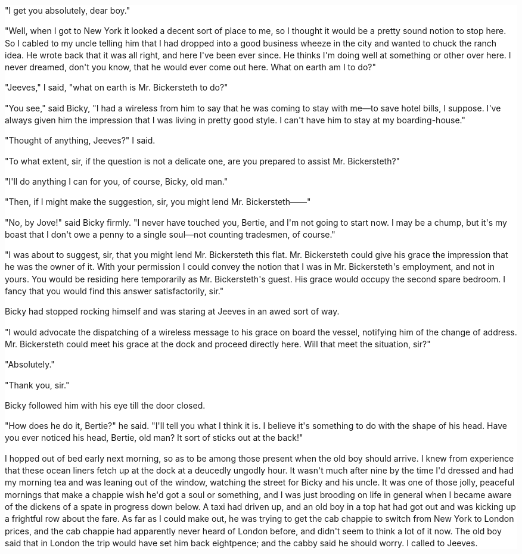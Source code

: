 "I get you absolutely, dear boy."

"Well, when I got to New York it looked a decent sort of place to me, so I thought it would be a pretty sound notion to stop here. So I cabled to my uncle telling him that I had dropped into a good business wheeze in the city and wanted to chuck the ranch idea. He wrote back that it was all right, and here I've been ever since. He thinks I'm doing well at something or other over here. I never dreamed, don't you know, that he would ever come out here. What on earth am I to do?"

"Jeeves," I said, "what on earth is Mr. Bickersteth to do?"

"You see," said Bicky, "I had a wireless from him to say that he was coming to stay with me—to save hotel bills, I suppose. I've always given him the impression that I was living in pretty good style. I can't have him to stay at my boarding-house."

"Thought of anything, Jeeves?" I said.

"To what extent, sir, if the question is not a delicate one, are you prepared to assist Mr. Bickersteth?"

"I'll do anything I can for you, of course, Bicky, old man."

"Then, if I might make the suggestion, sir, you might lend Mr. Bickersteth——"

"No, by Jove!" said Bicky firmly. "I never have touched you, Bertie, and I'm not going to start now. I may be a chump, but it's my boast that I don't owe a penny to a single soul—not counting tradesmen, of course."

"I was about to suggest, sir, that you might lend Mr. Bickersteth this flat. Mr. Bickersteth could give his grace the impression that he was the owner of it. With your permission I could convey the notion that I was in Mr. Bickersteth's employment, and not in yours. You would be residing here temporarily as Mr. Bickersteth's guest. His grace would occupy the second spare bedroom. I fancy that you would find this answer satisfactorily, sir."

Bicky had stopped rocking himself and was staring at Jeeves in an awed sort of way.

"I would advocate the dispatching of a wireless message to his grace on board the vessel, notifying him of the change of address. Mr. Bickersteth could meet his grace at the dock and proceed directly here. Will that meet the situation, sir?"

"Absolutely."

"Thank you, sir."

Bicky followed him with his eye till the door closed.

"How does he do it, Bertie?" he said. "I'll tell you what I think it is. I believe it's something to do with the shape of his head. Have you ever noticed his head, Bertie, old man? It sort of sticks out at the back!"

I hopped out of bed early next morning, so as to be among those present when the old boy should arrive. I knew from experience that these ocean liners fetch up at the dock at a deucedly ungodly hour. It wasn't much after nine by the time I'd dressed and had my morning tea and was leaning out of the window, watching the street for Bicky and his uncle. It was one of those jolly, peaceful mornings that make a chappie wish he'd got a soul or something, and I was just brooding on life in general when I became aware of the dickens of a spate in progress down below. A taxi had driven up, and an old boy in a top hat had got out and was kicking up a frightful row about the fare. As far as I could make out, he was trying to get the cab chappie to switch from New York to London prices, and the cab chappie had apparently never heard of London before, and didn't seem to think a lot of it now. The old boy said that in London the trip would have set him back eightpence; and the cabby said he should worry. I called to Jeeves.
